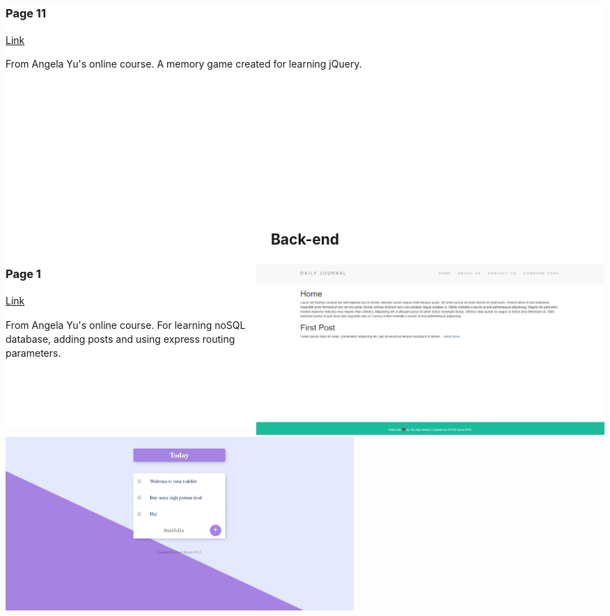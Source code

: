 ### Page 11

<a align="center" href="https://powerful-mountain-48641.herokuapp.com/front-end6">Link</a> 

From Angela Yu's online course.
A memory game created for learning jQuery.
 
<br><br><br><br><br><br><br><br><br>
<h2 align="center" name="Back-end">Back-end</h2>


<img align="right" width="500" height="250" src="./public/img/back-end1.PNG">

### Page 1 

<a align="center" href="https://powerful-mountain-48641.herokuapp.com/back-end1">Link</a> 

From Angela Yu's online course. 
For learning noSQL database, adding posts and using express routing parameters.

<br><br><br><br>
<img align="left" width="500" height="250" src="./public/img/back-end2.PNG">
